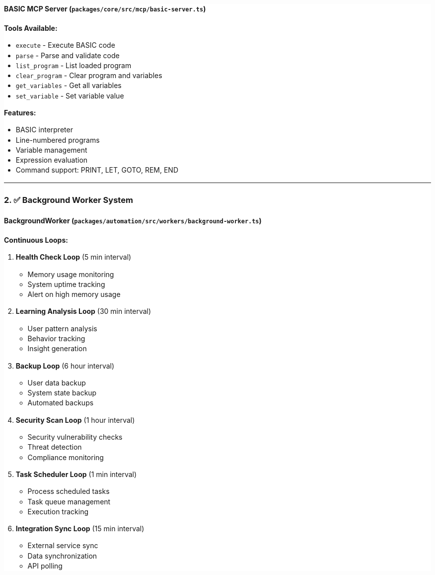 #### **BASIC MCP Server** (`packages/core/src/mcp/basic-server.ts`)
**Tools Available:**
- `execute` - Execute BASIC code
- `parse` - Parse and validate code
- `list_program` - List loaded program
- `clear_program` - Clear program and variables
- `get_variables` - Get all variables
- `set_variable` - Set variable value

**Features:**
- BASIC interpreter
- Line-numbered programs
- Variable management
- Expression evaluation
- Command support: PRINT, LET, GOTO, REM, END

---

### 2. ✅ Background Worker System

#### **BackgroundWorker** (`packages/automation/src/workers/background-worker.ts`)

**Continuous Loops:**
1. **Health Check Loop** (5 min interval)
   - Memory usage monitoring
   - System uptime tracking
   - Alert on high memory usage

2. **Learning Analysis Loop** (30 min interval)
   - User pattern analysis
   - Behavior tracking
   - Insight generation

3. **Backup Loop** (6 hour interval)
   - User data backup
   - System state backup
   - Automated backups

4. **Security Scan Loop** (1 hour interval)
   - Security vulnerability checks
   - Threat detection
   - Compliance monitoring

5. **Task Scheduler Loop** (1 min interval)
   - Process scheduled tasks
   - Task queue management
   - Execution tracking

6. **Integration Sync Loop** (15 min interval)
   - External service sync
   - Data synchronization
   - API polling
